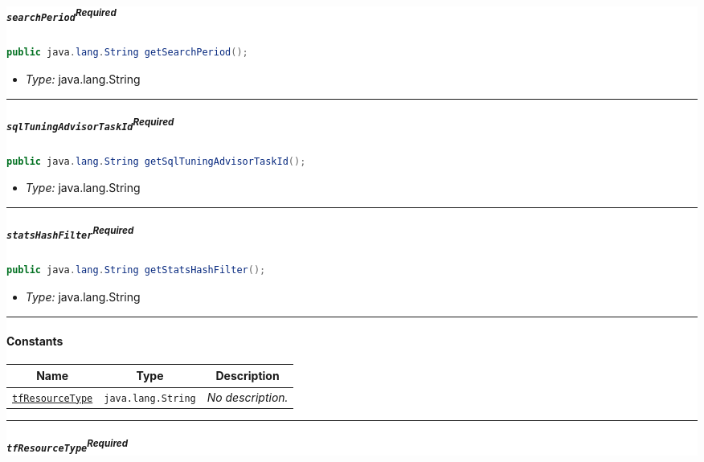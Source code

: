 ##### `searchPeriod`<sup>Required</sup> <a name="searchPeriod" id="rhizo-co-terraform-provider-oci.dataOciDatabaseManagementManagedDatabaseSqlTuningAdvisorTasksFindings.DataOciDatabaseManagementManagedDatabaseSqlTuningAdvisorTasksFindings.property.searchPeriod"></a>

```java
public java.lang.String getSearchPeriod();
```

- *Type:* java.lang.String

---

##### `sqlTuningAdvisorTaskId`<sup>Required</sup> <a name="sqlTuningAdvisorTaskId" id="rhizo-co-terraform-provider-oci.dataOciDatabaseManagementManagedDatabaseSqlTuningAdvisorTasksFindings.DataOciDatabaseManagementManagedDatabaseSqlTuningAdvisorTasksFindings.property.sqlTuningAdvisorTaskId"></a>

```java
public java.lang.String getSqlTuningAdvisorTaskId();
```

- *Type:* java.lang.String

---

##### `statsHashFilter`<sup>Required</sup> <a name="statsHashFilter" id="rhizo-co-terraform-provider-oci.dataOciDatabaseManagementManagedDatabaseSqlTuningAdvisorTasksFindings.DataOciDatabaseManagementManagedDatabaseSqlTuningAdvisorTasksFindings.property.statsHashFilter"></a>

```java
public java.lang.String getStatsHashFilter();
```

- *Type:* java.lang.String

---

#### Constants <a name="Constants" id="Constants"></a>

| **Name** | **Type** | **Description** |
| --- | --- | --- |
| <code><a href="#rhizo-co-terraform-provider-oci.dataOciDatabaseManagementManagedDatabaseSqlTuningAdvisorTasksFindings.DataOciDatabaseManagementManagedDatabaseSqlTuningAdvisorTasksFindings.property.tfResourceType">tfResourceType</a></code> | <code>java.lang.String</code> | *No description.* |

---

##### `tfResourceType`<sup>Required</sup> <a name="tfResourceType" id="rhizo-co-terraform-provider-oci.dataOciDatabaseManagementManagedDatabaseSqlTuningAdvisorTasksFindings.DataOciDatabaseManagementManagedDatabaseSqlTuningAdvisorTasksFindings.property.tfResourceType"></a>
